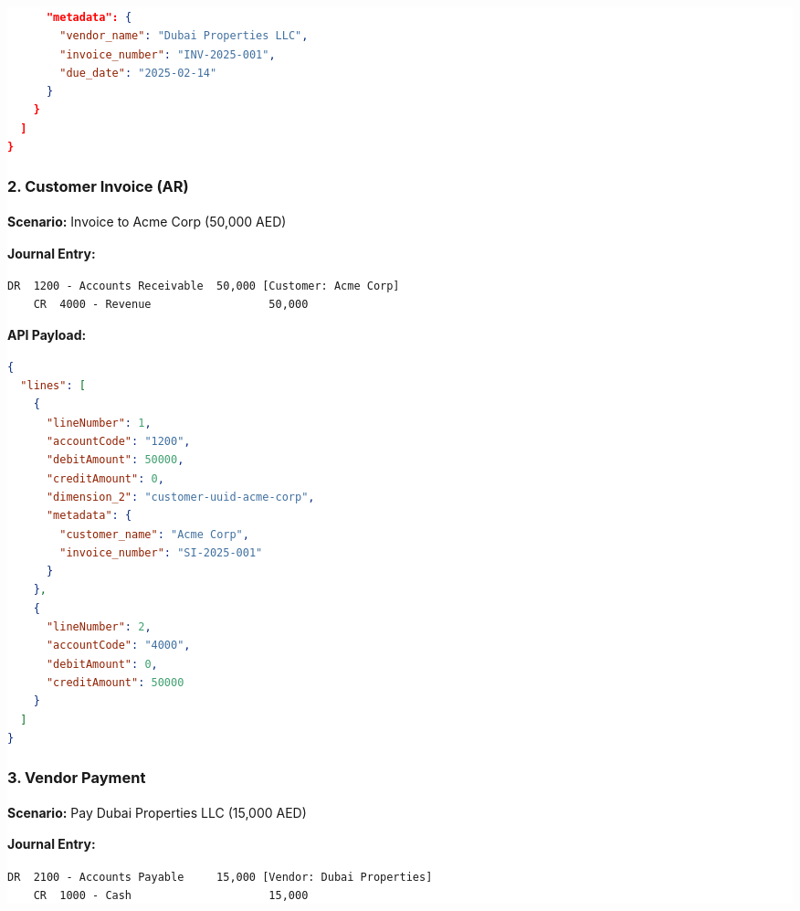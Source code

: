 ```json
      "metadata": {
        "vendor_name": "Dubai Properties LLC",
        "invoice_number": "INV-2025-001",
        "due_date": "2025-02-14"
      }
    }
  ]
}
```

### 2. Customer Invoice (AR)
**Scenario:** Invoice to Acme Corp (50,000 AED)

**Journal Entry:**
```
DR  1200 - Accounts Receivable  50,000 [Customer: Acme Corp]
    CR  4000 - Revenue                  50,000
```

**API Payload:**
```json
{
  "lines": [
    {
      "lineNumber": 1,
      "accountCode": "1200",
      "debitAmount": 50000,
      "creditAmount": 0,
      "dimension_2": "customer-uuid-acme-corp",
      "metadata": {
        "customer_name": "Acme Corp",
        "invoice_number": "SI-2025-001"
      }
    },
    {
      "lineNumber": 2,
      "accountCode": "4000",
      "debitAmount": 0,
      "creditAmount": 50000
    }
  ]
}
```

### 3. Vendor Payment
**Scenario:** Pay Dubai Properties LLC (15,000 AED)

**Journal Entry:**
```
DR  2100 - Accounts Payable     15,000 [Vendor: Dubai Properties]
    CR  1000 - Cash                     15,000
```
